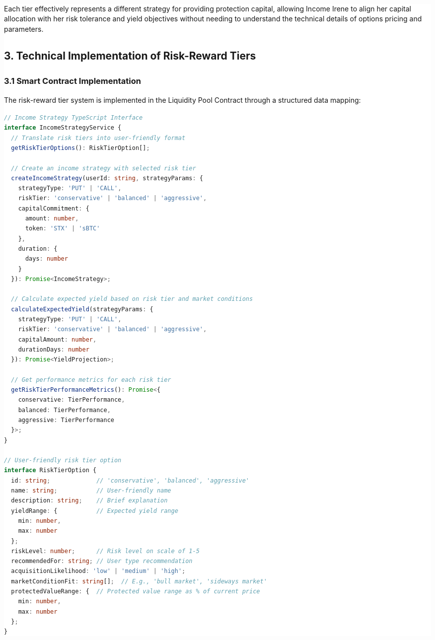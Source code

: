 Each tier effectively represents a different strategy for providing protection capital, allowing Income Irene to align her capital allocation with her risk tolerance and yield objectives without needing to understand the technical details of options pricing and parameters.

## 3. Technical Implementation of Risk-Reward Tiers

### 3.1 Smart Contract Implementation

The risk-reward tier system is implemented in the Liquidity Pool Contract through a structured data mapping:

```typescript
// Income Strategy TypeScript Interface
interface IncomeStrategyService {
  // Translate risk tiers into user-friendly format
  getRiskTierOptions(): RiskTierOption[];
  
  // Create an income strategy with selected risk tier
  createIncomeStrategy(userId: string, strategyParams: {
    strategyType: 'PUT' | 'CALL',
    riskTier: 'conservative' | 'balanced' | 'aggressive',
    capitalCommitment: {
      amount: number,
      token: 'STX' | 'sBTC'
    },
    duration: {
      days: number
    }
  }): Promise<IncomeStrategy>;
  
  // Calculate expected yield based on risk tier and market conditions
  calculateExpectedYield(strategyParams: {
    strategyType: 'PUT' | 'CALL',
    riskTier: 'conservative' | 'balanced' | 'aggressive',
    capitalAmount: number,
    durationDays: number
  }): Promise<YieldProjection>;
  
  // Get performance metrics for each risk tier
  getRiskTierPerformanceMetrics(): Promise<{
    conservative: TierPerformance,
    balanced: TierPerformance,
    aggressive: TierPerformance
  }>;
}

// User-friendly risk tier option
interface RiskTierOption {
  id: string;             // 'conservative', 'balanced', 'aggressive'
  name: string;           // User-friendly name
  description: string;    // Brief explanation
  yieldRange: {           // Expected yield range
    min: number,
    max: number
  };
  riskLevel: number;      // Risk level on scale of 1-5
  recommendedFor: string; // User type recommendation
  acquisitionLikelihood: 'low' | 'medium' | 'high';
  marketConditionFit: string[];  // E.g., 'bull market', 'sideways market'
  protectedValueRange: {  // Protected value range as % of current price
    min: number,
    max: number
  };
}
```
